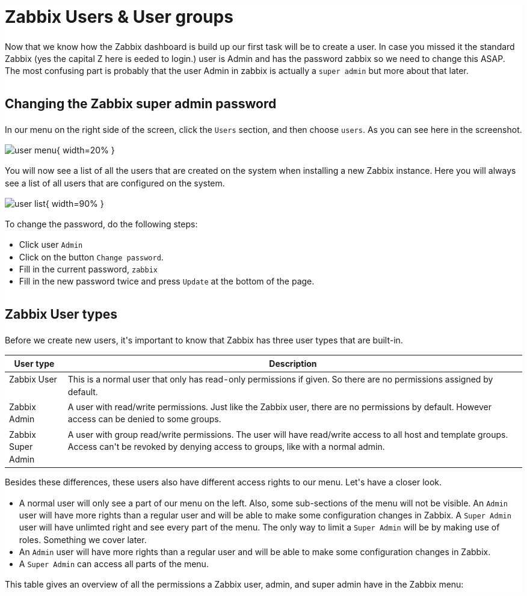 # Zabbix Users & User groups

Now that we know how the Zabbix dashboard is build up our first task will be to create a user. In case you missed it the standard Zabbix (yes the capital Z here is eeded to login.) user is Admin and has the password zabbix so we need to change this ASAP. 
The most confusing part is probably that the user Admin in zabbix is actually a ```super admin``` but more about that later.

## Changing the Zabbix super admin password

In our menu on the right side of the screen, click the ```Users``` section, and then choose ```users```. As you can see here in the screenshot.

![user menu](image/user-menu.png){ width=20% }

You will now see a list of all the users that are created on the system when installing a new Zabbix instance. Here you will always see a list of all users that are configured on the system.

![user list](image/users-list.png){ width=90% }

To change the password, do the following steps:
- Click user ```Admin```
- Click on the button ```Change password```.
- Fill in the current password, ```zabbix```
- Fill in the new password twice and press ```Update``` at the bottom of the page.

## Zabbix User types

Before we create new users, it's important to know that Zabbix has three user types that are built-in.

| User type 	| Description 	|
| ---- 		| ---- 		|
| Zabbix User	| This is a normal user that only has read-only permissions if given. So there are no permissions assigned by default. |
| Zabbix Admin	| A user with read/write permissions. Just like the Zabbix user, there are no permissions by default. However access can be denied to some groups.|
| Zabbix Super Admin | A user with group read/write permissions. The user will have read/write access to all host and template groups. Access can't be revoked by denying access to groups, like with a normal admin.|

Besides these differences, these users also have different access rights to our menu. Let's have a closer look.

- A normal user will only see a part of our menu on the left. Also, some sub-sections of the menu will not be visible. An ```Admin``` user will have more rights than a regular user and will be able to make some configuration changes in Zabbix. A ```Super Admin``` user will have unlimted right and see every part of the menu. The only way to limit a ```Super Admin``` will be by making use of roles. Something we cover later.
- An ```Admin``` user will have more rights than a regular user and will be able to make some configuration changes in Zabbix.
- A ```Super Admin``` can access all parts of the menu. 

This table gives an overview of all the permissions a Zabbix user, admin, and super admin have in the Zabbix menu:
